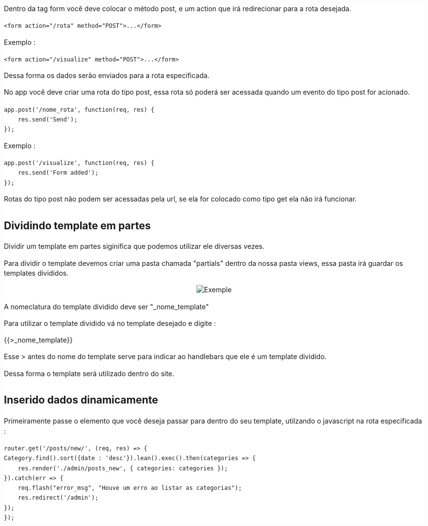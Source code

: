 Dentro da tag form você deve colocar o método post, e um action que irá redirecionar para a rota desejada.

    <form action="/rota" method="POST">...</form>

Exemplo :

    <form action="/visualize" method="POST">...</form>

Dessa forma os dados serão enviados para a rota especificada.

No app você deve criar uma rota do tipo post, essa rota só poderá ser acessada quando um evento do tipo post for acionado.

    app.post('/nome_rota', function(req, res) {
        res.send('Send');
    });

Exemplo :

    app.post('/visualize', function(req, res) {
        res.send('Form added');
    });

Rotas do tipo post não podem ser acessadas pela url, se ela for colocado como tipo get ela não irá funcionar.

## Dividindo template em partes

Dividir um template em partes siginifica que podemos utilizar ele diversas vezes.

Para dividir o template devemos criar uma pasta chamada "partials" dentro da nossa pasta views, essa pasta irá guardar os templates divididos.

<p align="center">
    <img src="https://user-images.githubusercontent.com/81983803/151228796-75c5f392-f333-4eeb-9835-56517d7b58ce.png" alt="Exemple"/>
</p>

A nomeclatura do template dividido deve ser "_nome_template"

Para utilizar o template dividido vá no template desejado e digite :

{{>_nome_template}}

Esse > antes do nome do template serve para indicar ao handlebars que ele é um template dividido.

Dessa forma o template será utilizado dentro do site.

## Inserido dados dinamicamente

Primeiramente passe o elemento que você deseja passar para dentro do seu template, utilzando o javascript na rota especificada : 

    router.get('/posts/new/', (req, res) => {
    Category.find().sort({date : 'desc'}).lean().exec().then(categories => {
        res.render('./admin/posts_new', { categories: categories });
    }).catch(err => {
        req.flash("error_msg", "Houve um erro ao listar as categorias");
        res.redirect('/admin');
    });
    });
